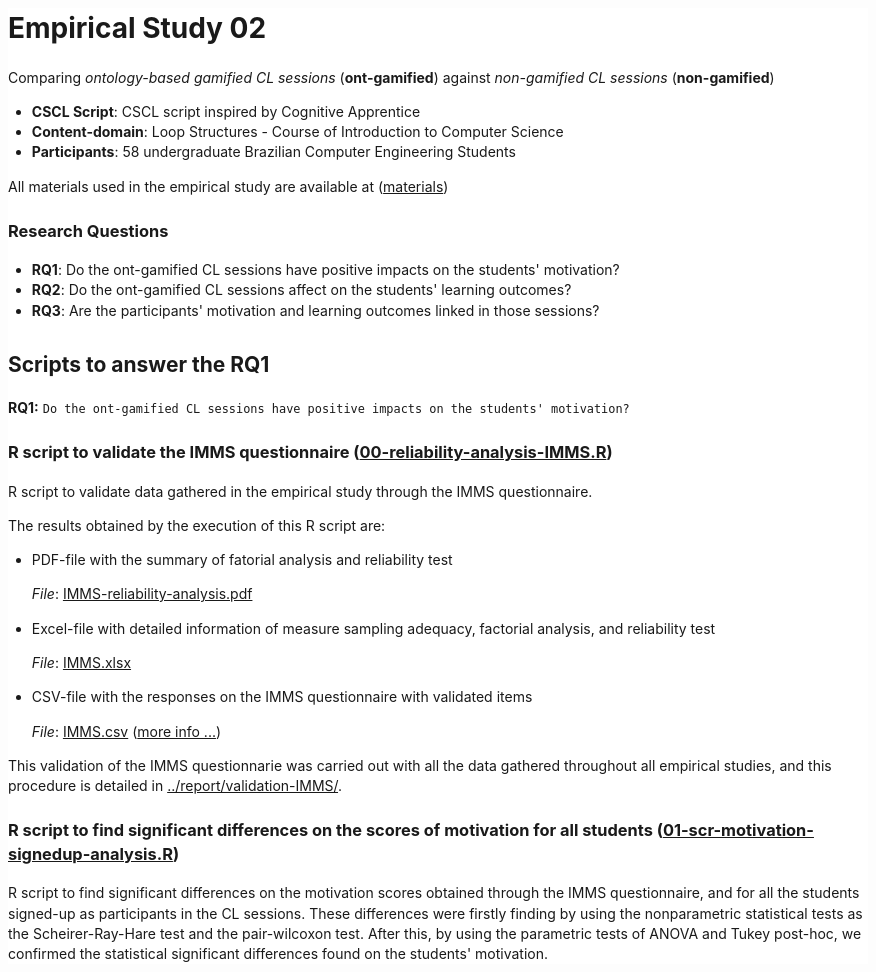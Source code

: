 # Empirical Study 02

Comparing *ontology-based gamified CL sessions* (**ont-gamified**) against *non-gamified CL sessions* (**non-gamified**)

* **CSCL Script**: CSCL script inspired by Cognitive Apprentice
* **Content-domain**: Loop Structures - Course of Introduction to Computer Science
* **Participants**: 58 undergraduate Brazilian Computer Engineering Students

All materials used in the empirical study are available at ([materials](materials/))

### Research Questions

* **RQ1**: Do the ont-gamified CL sessions have positive impacts on the students' motivation?
* **RQ2**: Do the ont-gamified CL sessions affect on the students' learning outcomes?
* **RQ3**: Are the participants' motivation and learning outcomes linked in those sessions?

## Scripts to answer the RQ1

**RQ1:** `Do the ont-gamified CL sessions have positive impacts on the students' motivation?`


### R script to validate the IMMS questionnaire ([00-reliability-analysis-IMMS.R](https://github.com/geiser/phd-thesis-evaluation/blob/master/study02/00-reliability-analysis-IMMS.R))

R script to validate data gathered in the empirical study through the IMMS questionnaire.

The results obtained by the execution of this R script are:

* PDF-file with the summary of fatorial analysis and reliability test

  _File_: [IMMS-reliability-analysis.pdf](report/latex/IMMS-reliability-analysis.pdf)

* Excel-file with detailed information of measure sampling adequacy, factorial analysis, and reliability test

  _File_: [IMMS.xlsx](report/reliability-analysis/IMMS.xlsx)

* CSV-file with the responses on the IMMS questionnaire with validated items

  _File_: [IMMS.csv](data/IMMS.csv) ([more info ...](data/))

This validation of the IMMS questionnarie was carried out with all the data gathered throughout all empirical studies, and this procedure is detailed in [../report/validation-IMMS/](../report/validation-IMMS/).


### R script to find significant differences on the scores of motivation for all students ([01-scr-motivation-signedup-analysis.R](https://github.com/geiser/phd-thesis-evaluation/blob/master/study02/01-scr-motivation-signedup-analysis.R))

R script to find significant differences on the motivation scores obtained through the IMMS questionnaire, and for all the students signed-up as participants in the CL sessions.
These differences were firstly finding by using the nonparametric statistical tests as the Scheirer-Ray-Hare test and the pair-wilcoxon test.
After this, by using the parametric tests of ANOVA and Tukey post-hoc, we confirmed the statistical significant differences found on the students' motivation.
